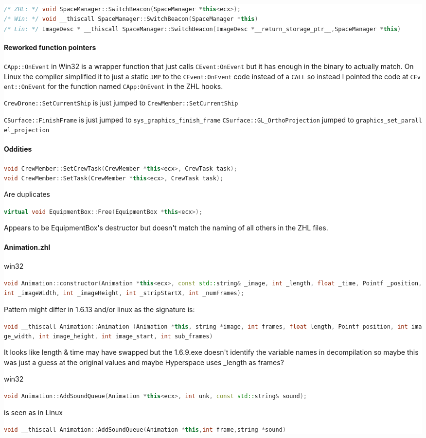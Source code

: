 ```c++
/* ZHL: */ void SpaceManager::SwitchBeacon(SpaceManager *this<ecx>);
/* Win: */ void __thiscall SpaceManager::SwitchBeacon(SpaceManager *this)
/* Lin: */ ImageDesc * __thiscall SpaceManager::SwitchBeacon(ImageDesc *__return_storage_ptr__,SpaceManager *this)
```

#### Reworked function pointers
`CApp::OnEvent` in Win32 is a wrapper function that just calls `CEvent:OnEvent` but it has enough in the binary to actually match.
On Linux the compiler simplified it to just a static `JMP` to the `CEvent:OnEvent` code instead of a `CALL` so instead I pointed the code at `CEvent::OnEvent` for the function named `CApp:OnEvent` in the ZHL hooks.

`CrewDrone::SetCurrentShip` is just jumped to `CrewMember::SetCurrentShip`

`CSurface::FinishFrame` is just jumped to `sys_graphics_finish_frame`
`CSurface::GL_OrthoProjection` jumped to `graphics_set_parallel_projection`

#### Oddities
```c++
void CrewMember::SetCrewTask(CrewMember *this<ecx>, CrewTask task);
void CrewMember::SetTask(CrewMember *this<ecx>, CrewTask task);
```
Are duplicates

```c++
virtual void EquipmentBox::Free(EquipmentBox *this<ecx>);
```
Appears to be EquipmentBox's destructor but doesn't match the naming of all others in the ZHL files.

#### Animation.zhl 
win32
```c++
void Animation::constructor(Animation *this<ecx>, const std::string& _image, int _length, float _time, Pointf _position, int _imageWidth, int _imageHeight, int _stripStartX, int _numFrames);
```
Pattern might differ in 1.6.13 and/or linux as the signature is:
```c++
void __thiscall Animation::Animation (Animation *this, string *image, int frames, float length, Pointf position, int image_width, int image_height, int image_start, int sub_frames)
```
It looks like length & time may have swapped but the 1.6.9.exe doesn't identify the variable names in decompilation so maybe this was just a guess at the original values and maybe Hyperspace uses _length as frames?


win32
```c++
void Animation::AddSoundQueue(Animation *this<ecx>, int unk, const std::string& sound);
```
is seen as in Linux
```c++
void __thiscall Animation::AddSoundQueue(Animation *this,int frame,string *sound)
```
